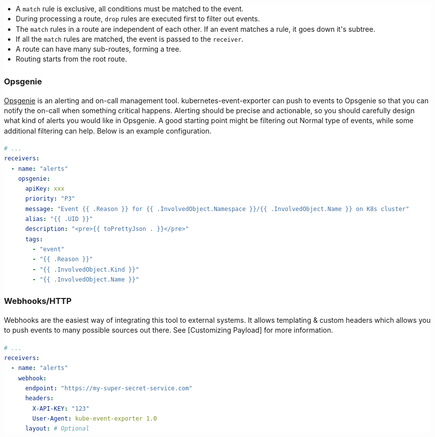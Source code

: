 * A `match` rule is exclusive, all conditions must be matched to the event.
* During processing a route, `drop` rules are executed first to filter out events.
* The `match` rules in a route are independent of each other. If an event matches a rule, it goes down it's subtree.
* If all the `match` rules are matched, the event is passed to the `receiver`.
* A route can have many sub-routes, forming a tree.
* Routing starts from the root route.

### Opsgenie

[Opsgenie](https://www.opsgenie.com) is an alerting and on-call management tool. kubernetes-event-exporter can push to
events to Opsgenie so that you can notify the on-call when something critical happens. Alerting should be precise and
actionable, so you should carefully design what kind of alerts you would like in Opsgenie. A good starting point might
be filtering out Normal type of events, while some additional filtering can help. Below is an example configuration.

```yaml
# ...
receivers:
  - name: "alerts"
    opsgenie:
      apiKey: xxx
      priority: "P3"
      message: "Event {{ .Reason }} for {{ .InvolvedObject.Namespace }}/{{ .InvolvedObject.Name }} on K8s cluster"
      alias: "{{ .UID }}"
      description: "<pre>{{ toPrettyJson . }}</pre>"
      tags:
        - "event"
        - "{{ .Reason }}"
        - "{{ .InvolvedObject.Kind }}"
        - "{{ .InvolvedObject.Name }}"
```

### Webhooks/HTTP

Webhooks are the easiest way of integrating this tool to external systems. It allows templating & custom headers which
allows you to push events to many possible sources out there. See [Customizing Payload] for more information.

```yaml
# ...
receivers:
  - name: "alerts"
    webhook:
      endpoint: "https://my-super-secret-service.com"
      headers:
        X-API-KEY: "123"
        User-Agent: kube-event-exporter 1.0
      layout: # Optional
```
